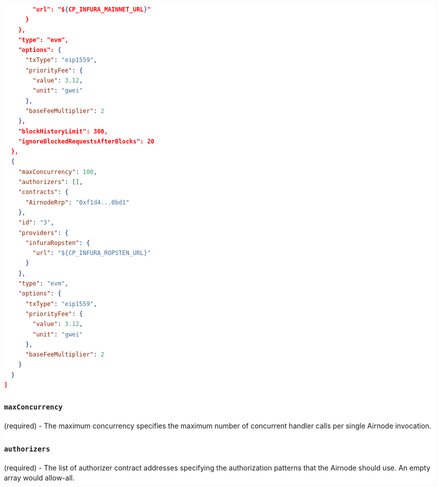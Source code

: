 ```json
        "url": "${CP_INFURA_MAINNET_URL}"
      }
    },
    "type": "evm",
    "options": {
      "txType": "eip1559",
      "priorityFee": {
        "value": 3.12,
        "unit": "gwei"
      },
      "baseFeeMultiplier": 2
    },
    "blockHistoryLimit": 300,
    "ignoreBlockedRequestsAfterBlocks": 20
  },
  {
    "maxConcurrency": 100,
    "authorizers": [],
    "contracts": {
      "AirnodeRrp": "0xf1d4...0bd1"
    },
    "id": "3",
    "providers": {
      "infuraRopsten": {
        "url": "${CP_INFURA_ROPSTEN_URL}"
      }
    },
    "type": "evm",
    "options": {
      "txType": "eip1559",
      "priorityFee": {
        "value": 3.12,
        "unit": "gwei"
      },
      "baseFeeMultiplier": 2
    }
  }
]
```

### `maxConcurrency`

[<InfoBtnBlue/>](../../grp-providers/guides/build-an-airnode/configuring-airnode.md#maxconcurrency)
(required) - The maximum concurrency specifies the maximum number of concurrent
handler calls per single Airnode invocation.

### `authorizers`

[<InfoBtnBlue/>](../../grp-providers/guides/build-an-airnode/configuring-airnode.md#authorizers)
(required) - The list of authorizer contract addresses specifying the
authorization patterns that the Airnode should use. An empty array would
allow-all.
